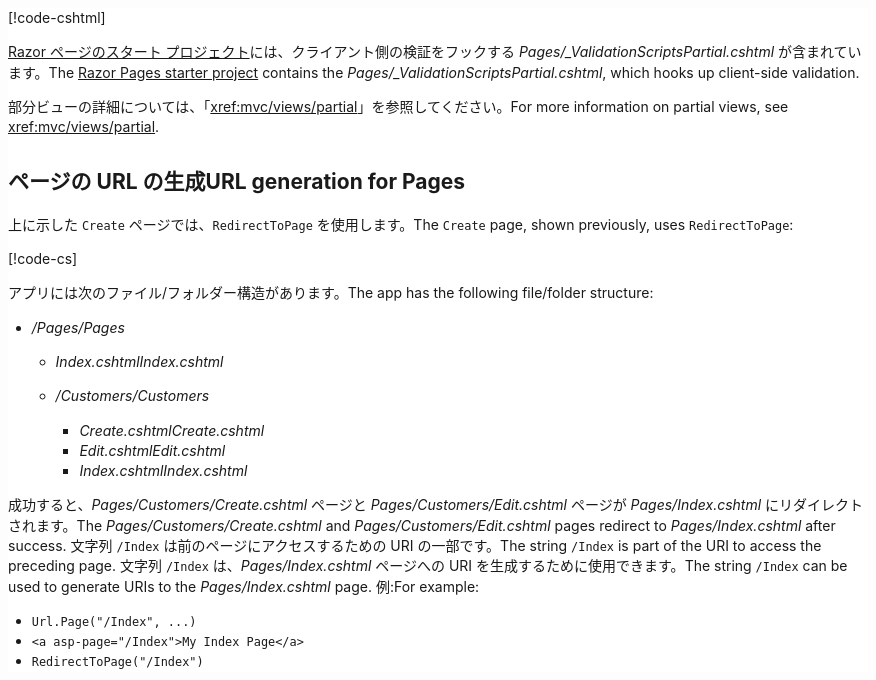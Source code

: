 [!code-cshtml[](index/sample/RazorPagesContacts2/Pages/Customers/Create.cshtml?highlight=2)]

<span data-ttu-id="f4ea6-272">[Razor ページのスタート プロジェクト](#rpvs17)には、クライアント側の検証をフックする *Pages/_ValidationScriptsPartial.cshtml* が含まれています。</span><span class="sxs-lookup"><span data-stu-id="f4ea6-272">The [Razor Pages starter project](#rpvs17) contains the *Pages/_ValidationScriptsPartial.cshtml*, which hooks up client-side validation.</span></span>

<span data-ttu-id="f4ea6-273">部分ビューの詳細については、「<xref:mvc/views/partial>」を参照してください。</span><span class="sxs-lookup"><span data-stu-id="f4ea6-273">For more information on partial views, see <xref:mvc/views/partial>.</span></span>

<a name="url_gen"></a>

## <a name="url-generation-for-pages"></a><span data-ttu-id="f4ea6-274">ページの URL の生成</span><span class="sxs-lookup"><span data-stu-id="f4ea6-274">URL generation for Pages</span></span>

<span data-ttu-id="f4ea6-275">上に示した `Create` ページでは、`RedirectToPage` を使用します。</span><span class="sxs-lookup"><span data-stu-id="f4ea6-275">The `Create` page, shown previously, uses `RedirectToPage`:</span></span>

[!code-cs[](index/sample/RazorPagesContacts/Pages/Create.cshtml.cs?name=snippet_OnPostAsync&highlight=10)]

<span data-ttu-id="f4ea6-276">アプリには次のファイル/フォルダー構造があります。</span><span class="sxs-lookup"><span data-stu-id="f4ea6-276">The app has the following file/folder structure:</span></span>

* <span data-ttu-id="f4ea6-277">*/Pages*</span><span class="sxs-lookup"><span data-stu-id="f4ea6-277">*/Pages*</span></span>

  * <span data-ttu-id="f4ea6-278">*Index.cshtml*</span><span class="sxs-lookup"><span data-stu-id="f4ea6-278">*Index.cshtml*</span></span>
  * <span data-ttu-id="f4ea6-279">*/Customers*</span><span class="sxs-lookup"><span data-stu-id="f4ea6-279">*/Customers*</span></span>

    * <span data-ttu-id="f4ea6-280">*Create.cshtml*</span><span class="sxs-lookup"><span data-stu-id="f4ea6-280">*Create.cshtml*</span></span>
    * <span data-ttu-id="f4ea6-281">*Edit.cshtml*</span><span class="sxs-lookup"><span data-stu-id="f4ea6-281">*Edit.cshtml*</span></span>
    * <span data-ttu-id="f4ea6-282">*Index.cshtml*</span><span class="sxs-lookup"><span data-stu-id="f4ea6-282">*Index.cshtml*</span></span>

<span data-ttu-id="f4ea6-283">成功すると、*Pages/Customers/Create.cshtml* ページと *Pages/Customers/Edit.cshtml* ページが *Pages/Index.cshtml* にリダイレクトされます。</span><span class="sxs-lookup"><span data-stu-id="f4ea6-283">The *Pages/Customers/Create.cshtml* and *Pages/Customers/Edit.cshtml* pages redirect to *Pages/Index.cshtml* after success.</span></span> <span data-ttu-id="f4ea6-284">文字列 `/Index` は前のページにアクセスするための URI の一部です。</span><span class="sxs-lookup"><span data-stu-id="f4ea6-284">The string `/Index` is part of the URI to access the preceding page.</span></span> <span data-ttu-id="f4ea6-285">文字列 `/Index` は、*Pages/Index.cshtml* ページへの URI を生成するために使用できます。</span><span class="sxs-lookup"><span data-stu-id="f4ea6-285">The string `/Index` can be used to generate URIs to the *Pages/Index.cshtml* page.</span></span> <span data-ttu-id="f4ea6-286">例:</span><span class="sxs-lookup"><span data-stu-id="f4ea6-286">For example:</span></span>

* `Url.Page("/Index", ...)`
* `<a asp-page="/Index">My Index Page</a>`
* `RedirectToPage("/Index")`
